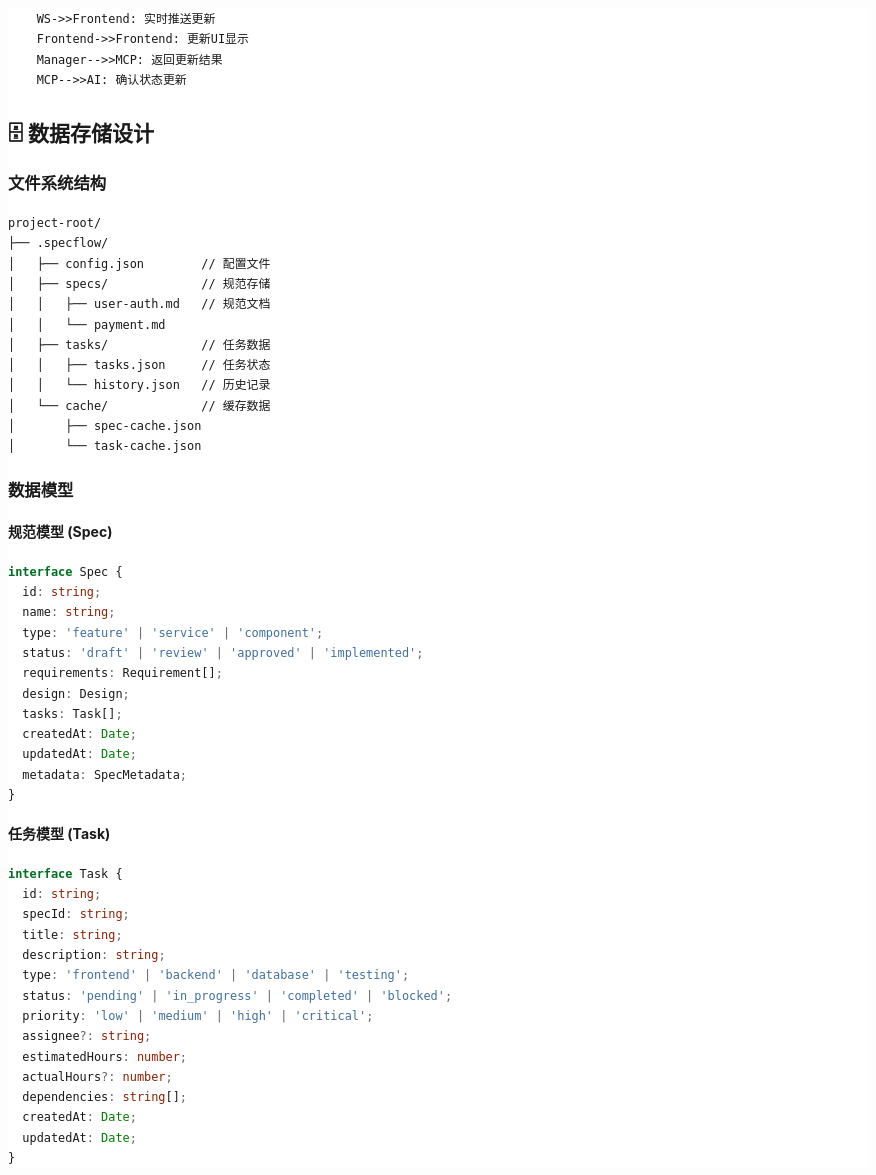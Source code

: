 ```mermaid
    WS->>Frontend: 实时推送更新
    Frontend->>Frontend: 更新UI显示
    Manager-->>MCP: 返回更新结果
    MCP-->>AI: 确认状态更新
```

## 🗄️ 数据存储设计

### 文件系统结构
```
project-root/
├── .specflow/
│   ├── config.json        // 配置文件
│   ├── specs/             // 规范存储
│   │   ├── user-auth.md   // 规范文档
│   │   └── payment.md
│   ├── tasks/             // 任务数据
│   │   ├── tasks.json     // 任务状态
│   │   └── history.json   // 历史记录
│   └── cache/             // 缓存数据
│       ├── spec-cache.json
│       └── task-cache.json
```

### 数据模型

#### 规范模型 (Spec)
```typescript
interface Spec {
  id: string;
  name: string;
  type: 'feature' | 'service' | 'component';
  status: 'draft' | 'review' | 'approved' | 'implemented';
  requirements: Requirement[];
  design: Design;
  tasks: Task[];
  createdAt: Date;
  updatedAt: Date;
  metadata: SpecMetadata;
}
```

#### 任务模型 (Task)  
```typescript
interface Task {
  id: string;
  specId: string;
  title: string;
  description: string;
  type: 'frontend' | 'backend' | 'database' | 'testing';
  status: 'pending' | 'in_progress' | 'completed' | 'blocked';
  priority: 'low' | 'medium' | 'high' | 'critical';
  assignee?: string;
  estimatedHours: number;
  actualHours?: number;
  dependencies: string[];
  createdAt: Date;
  updatedAt: Date;
}
```
